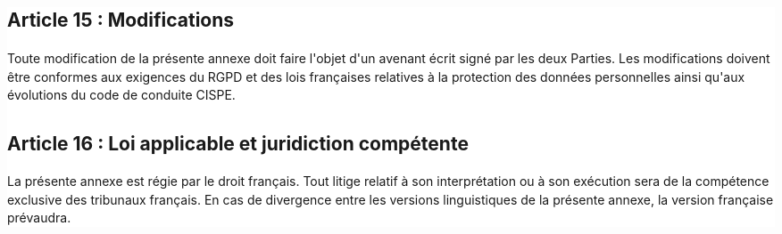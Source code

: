 ## Article 15 : Modifications

Toute modification de la présente annexe doit faire l'objet d'un avenant écrit signé par les deux Parties. Les modifications doivent être conformes aux exigences du RGPD et des lois françaises relatives à la protection des données personnelles ainsi qu'aux évolutions du code de conduite CISPE.

## Article 16 : Loi applicable et juridiction compétente

La présente annexe est régie par le droit français. Tout litige relatif à son interprétation ou à son exécution sera de la compétence exclusive des tribunaux français. En cas de divergence entre les versions linguistiques de la présente annexe, la version française prévaudra.
